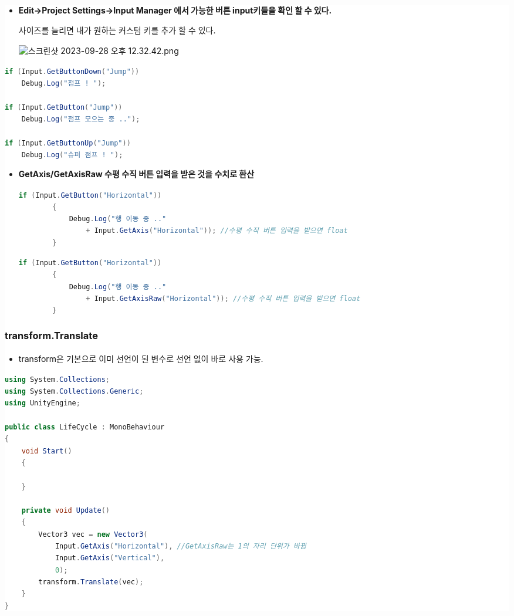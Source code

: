- **Edit→Project Settings→Input Manager 에서 가능한 버튼 input키들을 확인 할 수 있다.**
    
    사이즈를 늘리면 내가 원하는 커스텀 키를 추가 할 수 있다. 
    
    ![스크린샷 2023-09-28 오후 12.32.42.png](1%E1%84%8C%E1%85%AE%E1%84%8E%E1%85%A1%20%E1%84%89%E1%85%B3%E1%84%90%E1%85%A5%E1%84%83%E1%85%B5%20f2593b7ad8ac4162b739a798504384a3/%25E1%2584%2589%25E1%2585%25B3%25E1%2584%258F%25E1%2585%25B3%25E1%2584%2585%25E1%2585%25B5%25E1%2586%25AB%25E1%2584%2589%25E1%2585%25A3%25E1%2586%25BA_2023-09-28_%25E1%2584%258B%25E1%2585%25A9%25E1%2584%2592%25E1%2585%25AE_12.32.42.png)
    

```csharp
if (Input.GetButtonDown("Jump"))
    Debug.Log("점프 ! ");

if (Input.GetButton("Jump"))
    Debug.Log("점프 모으는 중 ..");

if (Input.GetButtonUp("Jump"))
    Debug.Log("슈퍼 점프 ! ");
```

- **GetAxis/GetAxisRaw 수평 수직 버튼 입력을 받은 것을 수치로 환산**
    
    ```csharp
    if (Input.GetButton("Horizontal"))
            {
                Debug.Log("행 이동 중 .."
                    + Input.GetAxis("Horizontal")); //수평 수직 버튼 입력을 받으면 float 
            }
    ```
    
    ```csharp
    if (Input.GetButton("Horizontal"))
            {
                Debug.Log("행 이동 중 .."
                    + Input.GetAxisRaw("Horizontal")); //수평 수직 버튼 입력을 받으면 float
            }
    ```
    

### transform.Translate

- transform은 기본으로 이미 선언이 된 변수로 선언 없이 바로 사용 가능.

```csharp
using System.Collections;
using System.Collections.Generic;
using UnityEngine;

public class LifeCycle : MonoBehaviour
{
    void Start()
    {

    }

    private void Update()
    {
        Vector3 vec = new Vector3(
            Input.GetAxis("Horizontal"), //GetAxisRaw는 1의 자리 단위가 바뀜
            Input.GetAxis("Vertical"),
            0); 
        transform.Translate(vec);
    }
}
```
